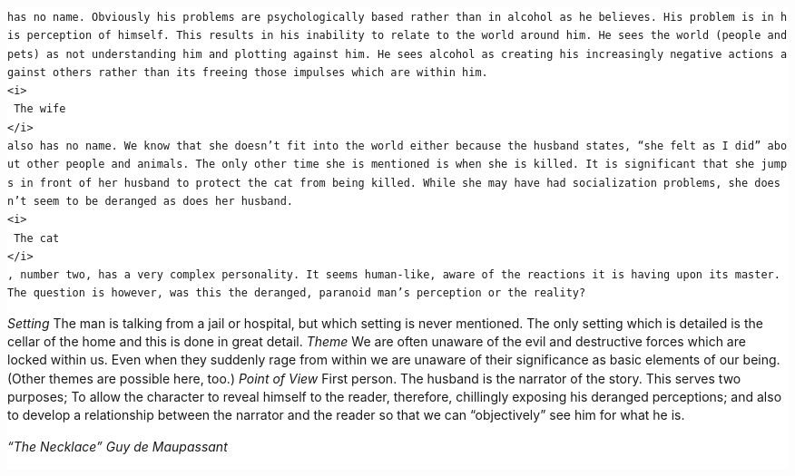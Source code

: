     has no name. Obviously his problems are psychologically based rather than in alcohol as he believes. His problem is in his perception of himself. This results in his inability to relate to the world around him. He sees the world (people and pets) as not understanding him and plotting against him. He sees alcohol as creating his increasingly negative actions against others rather than its freeing those impulses which are within him.
    <i>
     The wife
    </i>
    also has no name. We know that she doesn’t fit into the world either because the husband states, “she felt as I did” about other people and animals. The only other time she is mentioned is when she is killed. It is significant that she jumps in front of her husband to protect the cat from being killed. While she may have had socialization problems, she doesn’t seem to be deranged as does her husband.
    <i>
     The cat
    </i>
    , number two, has a very complex personality. It seems human-like, aware of the reactions it is having upon its master. The question is however, was this the deranged, paranoid man’s perception or the reality?
   </td>
  </tr>
  <tr>
   <td>
    <i>
     Setting
    </i>
   </td>
   <td>
    The man is talking from a jail or hospital, but which setting is never mentioned. The only setting which is detailed is the cellar of the home and this is done in great detail.
   </td>
  </tr>
  <tr>
   <td>
    <i>
     Theme
    </i>
   </td>
   <td>
    We are often unaware of the evil and destructive forces which are locked within us. Even when they suddenly rage from within we are unaware of their significance as basic elements of our being. (Other themes are possible here, too.)
   </td>
  </tr>
  <tr>
   <td>
    <i>
     Point of View
    </i>
   </td>
   <td>
    First person. The husband is the narrator of the story. This serves two purposes; To allow the character to reveal himself to the reader, therefore, chillingly exposing his deranged perceptions; and also to develop a relationship between the narrator and the reader so that we can “objectively” see him for what he is.
   </td>
  </tr>
 </table>
 <p>
  <i>
   “The Necklace” Guy de Maupassant
  </i>
 </p>
<table border="0">